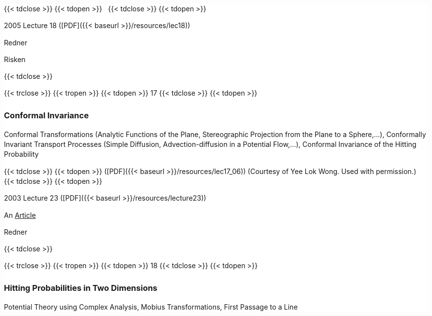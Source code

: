 
{{< tdclose >}}
{{< tdopen >}}
 
{{< tdclose >}}
{{< tdopen >}}


2005 Lecture 18 ([PDF]({{< baseurl >}}/resources/lec18))

Redner

Risken


{{< tdclose >}}

{{< trclose >}}
{{< tropen >}}
{{< tdopen >}}
17
{{< tdclose >}}
{{< tdopen >}}


### Conformal Invariance

Conformal Transformations (Analytic Functions of the Plane, Stereographic Projection from the Plane to a Sphere,...), Conformally Invariant Transport Processes (Simple Diffusion, Advection-diffusion in a Potential Flow,...), Conformal Invariance of the Hitting Probability


{{< tdclose >}}
{{< tdopen >}}
([PDF]({{< baseurl >}}/resources/lec17_06)) (Courtesy of Yee Lok Wong. Used with permission.)
{{< tdclose >}}
{{< tdopen >}}


2003 Lecture 23 ([PDF]({{< baseurl >}}/resources/lecture23))

An [Article](http://dx.doi.org/10.1098/rspa.2003.1218)

Redner


{{< tdclose >}}

{{< trclose >}}
{{< tropen >}}
{{< tdopen >}}
18
{{< tdclose >}}
{{< tdopen >}}


### Hitting Probabilities in Two Dimensions

Potential Theory using Complex Analysis, Mobius Transformations, First Passage to a Line

